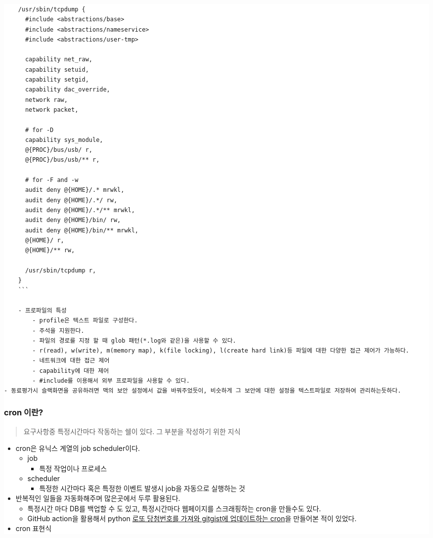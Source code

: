         /usr/sbin/tcpdump {
          #include <abstractions/base>
          #include <abstractions/nameservice>
          #include <abstractions/user-tmp>

          capability net_raw,
          capability setuid,
          capability setgid,
          capability dac_override,
          network raw,
          network packet,

          # for -D
          capability sys_module,
          @{PROC}/bus/usb/ r,
          @{PROC}/bus/usb/** r,

          # for -F and -w
          audit deny @{HOME}/.* mrwkl,
          audit deny @{HOME}/.*/ rw,
          audit deny @{HOME}/.*/** mrwkl,
          audit deny @{HOME}/bin/ rw,
          audit deny @{HOME}/bin/** mrwkl,
          @{HOME}/ r,
          @{HOME}/** rw,

          /usr/sbin/tcpdump r,
        }
        ```

        - 프로파일의 특성
            - profile은 텍스트 파일로 구성한다.
            - 주석을 지원한다.
            - 파일의 경로를 지정 할 때 glob 패턴(*.log와 같은)을 사용할 수 있다.
            - r(read), w(write), m(memory map), k(file locking), l(create hard link)등 파일에 대한 다양한 접근 제어가 가능하다.
            - 네트워크에 대한 접근 제어
            - capability에 대한 제어
            - #include를 이용해서 외부 프로파일을 사용할 수 있다.
    - 동료평가시 슬랙화면을 공유하려면 맥의 보안 설정에서 값을 바꿔주었듯이, 비슷하게 그 보안에 대한 설정을 텍스트파일로 저장하여 관리하는듯하다.

### cron 이란?

> 요구사항중 특정시간마다 작동하는 쉘이 있다. 그 부분을 작성하기 위한 지식

- cron은 유닉스 계열의 job scheduler이다.
    - job
        - 특정 작업이나 프로세스
    - scheduler
        - 특정한 시간마다 혹은 특정한 이벤트 발생시 job을 자동으로 실행하는 것
- 반복적인 일들을 자동화해주며 많은곳에서 두루 활용된다.
    - 특정시간 마다 DB를 백업할 수 도 있고, 특정시간마다 웹페이지를 스크래핑하는 cron을 만들수도 있다.
    - GitHub action을 활용해서 python [로또 당첨번호를 가져와 gitgist에 업데이트하는 cron](https://github.com/padawanR0k/k-lotto/actions/runs/888393912/workflow)을 만들어본 적이 있었다.
- cron 표현식
